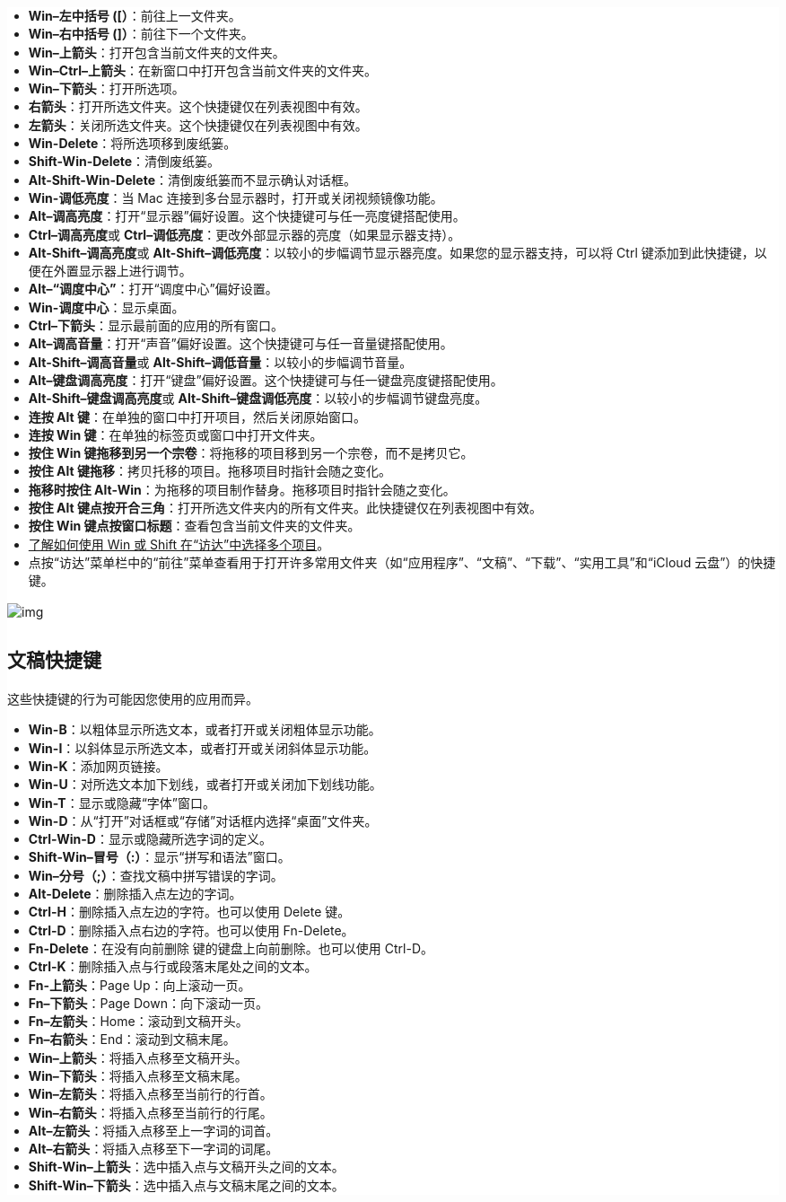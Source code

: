   - **Win–左中括号 ([）**：前往上一文件夹。
  - **Win–右中括号 (]）**：前往下一个文件夹。
  - **Win–上箭头**：打开包含当前文件夹的文件夹。
  - **Win–Ctrl–上箭头**：在新窗口中打开包含当前文件夹的文件夹。
  - **Win–下箭头**：打开所选项。
  - **右箭头**：打开所选文件夹。这个快捷键仅在列表视图中有效。
  - **左箭头**：关闭所选文件夹。这个快捷键仅在列表视图中有效。
  - **Win-Delete**：将所选项移到废纸篓。
  - **Shift-Win-Delete**：清倒废纸篓。
  - **Alt-Shift-Win-Delete**：清倒废纸篓而不显示确认对话框。
  - **Win-调低亮度**：当 Mac 连接到多台显示器时，打开或关闭视频镜像功能。
  - **Alt–调高亮度**：打开“显示器”偏好设置。这个快捷键可与任一亮度键搭配使用。
  - **Ctrl–调高亮度**或 **Ctrl–调低亮度**：更改外部显示器的亮度（如果显示器支持）。
  - **Alt-Shift–调高亮度**或 **Alt-Shift–调低亮度**：以较小的步幅调节显示器亮度。如果您的显示器支持，可以将 Ctrl 键添加到此快捷键，以便在外置显示器上进行调节。
  - **Alt–“调度中心”**：打开“调度中心”偏好设置。
  - **Win-调度中心**：显示桌面。 
  - **Ctrl–下箭头**：显示最前面的应用的所有窗口。
  - **Alt–调高音量**：打开“声音”偏好设置。这个快捷键可与任一音量键搭配使用。
  - **Alt-Shift–调高音量**或 **Alt-Shift–调低音量**：以较小的步幅调节音量。
  - **Alt–键盘调高亮度**：打开“键盘”偏好设置。这个快捷键可与任一键盘亮度键搭配使用。
  - **Alt-Shift–键盘调高亮度**或 **Alt-Shift–键盘调低亮度**：以较小的步幅调节键盘亮度。
  - **连按 Alt 键**：在单独的窗口中打开项目，然后关闭原始窗口。
  - **连按 Win 键**：在单独的标签页或窗口中打开文件夹。
  - **按住 Win 键拖移到另一个宗卷**：将拖移的项目移到另一个宗卷，而不是拷贝它。 
  - **按住 Alt 键拖移**：拷贝托移的项目。拖移项目时指针会随之变化。
  - **拖移时按住 Alt-Win**：为拖移的项目制作替身。拖移项目时指针会随之变化。
  - **按住 Alt 键点按开合三角**：打开所选文件夹内的所有文件夹。此快捷键仅在列表视图中有效。
  - **按住 Win 键点按窗口标题**：查看包含当前文件夹的文件夹。
  - [了解如何使用 Win 或 Shift 在“访达”中选择多个项目](https://support.apple.com/zh-cn/guide/mac-help/select-items-mchlp1378/mac)。 
  - 点按“访达”菜单栏中的“前往”菜单查看用于打开许多常用文件夹（如“应用程序”、“文稿”、“下载”、“实用工具”和“iCloud 云盘”）的快捷键。

  ![img](https://support.apple.com/library/content/dam/edam/applecare/images/en_US/mac_apps/itunes/divider.png)

  ## 文稿快捷键

  这些快捷键的行为可能因您使用的应用而异。

  - **Win-B**：以粗体显示所选文本，或者打开或关闭粗体显示功能。 
  - **Win-I**：以斜体显示所选文本，或者打开或关闭斜体显示功能。
  - **Win-K**：添加网页链接。
  - **Win-U**：对所选文本加下划线，或者打开或关闭加下划线功能。
  - **Win-T**：显示或隐藏“字体”窗口。
  - **Win-D**：从“打开”对话框或“存储”对话框内选择“桌面”文件夹。
  - **Ctrl-Win-D**：显示或隐藏所选字词的定义。
  - **Shift-Win–冒号（:）**：显示“拼写和语法”窗口。
  - **Win–分号（;）**：查找文稿中拼写错误的字词。
  - **Alt-Delete**：删除插入点左边的字词。
  - **Ctrl-H**：删除插入点左边的字符。也可以使用 Delete 键。
  - **Ctrl-D**：删除插入点右边的字符。也可以使用 Fn-Delete。
  - **Fn-Delete**：在没有向前删除  键的键盘上向前删除。也可以使用 Ctrl-D。
  - **Ctrl-K**：删除插入点与行或段落末尾处之间的文本。
  - **Fn-上箭头**：Page Up：向上滚动一页。 
  - **Fn–下箭头**：Page Down：向下滚动一页。
  - **Fn–左箭头**：Home：滚动到文稿开头。
  - **Fn–右箭头**：End：滚动到文稿末尾。
  - **Win–上箭头**：将插入点移至文稿开头。
  - **Win–下箭头**：将插入点移至文稿末尾。
  - **Win–左箭头**：将插入点移至当前行的行首。
  - **Win–右箭头**：将插入点移至当前行的行尾。
  - **Alt–左箭头**：将插入点移至上一字词的词首。
  - **Alt–右箭头**：将插入点移至下一字词的词尾。
  - **Shift-Win–上箭头**：选中插入点与文稿开头之间的文本。
  - **Shift-Win–下箭头**：选中插入点与文稿末尾之间的文本。